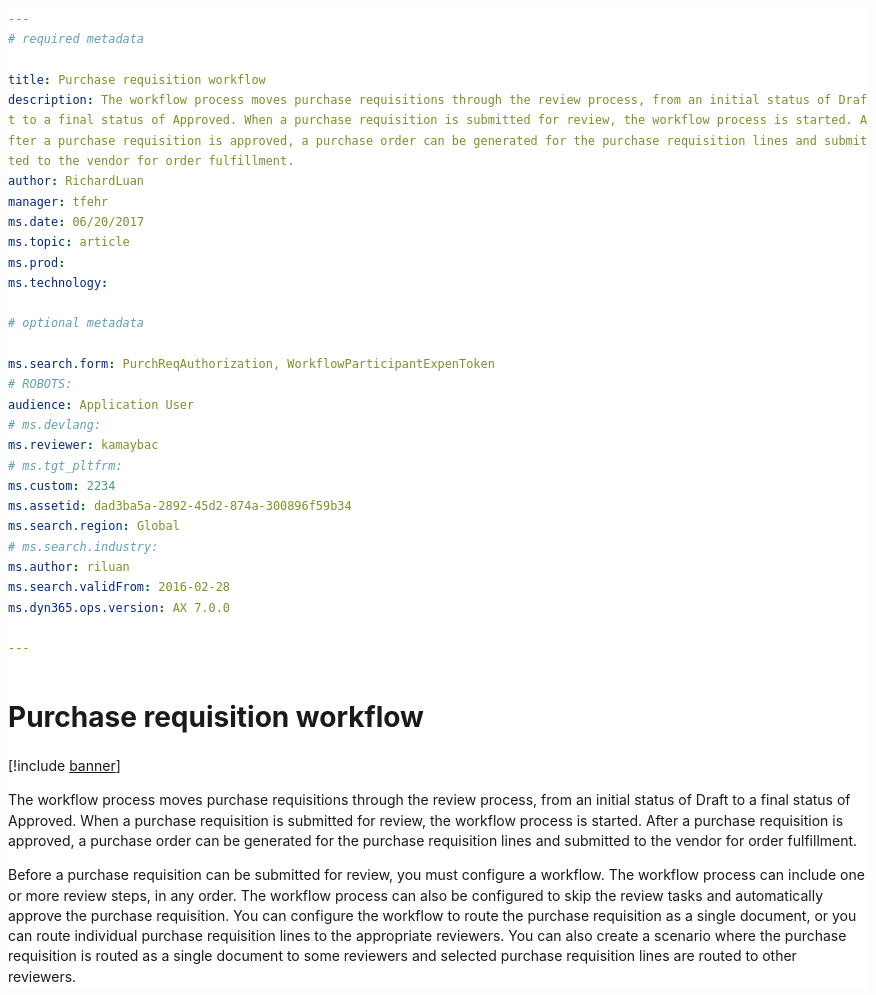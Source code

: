 ```yaml
---
# required metadata

title: Purchase requisition workflow
description: The workflow process moves purchase requisitions through the review process, from an initial status of Draft to a final status of Approved. When a purchase requisition is submitted for review, the workflow process is started. After a purchase requisition is approved, a purchase order can be generated for the purchase requisition lines and submitted to the vendor for order fulfillment.
author: RichardLuan
manager: tfehr
ms.date: 06/20/2017
ms.topic: article
ms.prod: 
ms.technology: 

# optional metadata

ms.search.form: PurchReqAuthorization, WorkflowParticipantExpenToken
# ROBOTS: 
audience: Application User
# ms.devlang: 
ms.reviewer: kamaybac
# ms.tgt_pltfrm: 
ms.custom: 2234
ms.assetid: dad3ba5a-2892-45d2-874a-300896f59b34
ms.search.region: Global
# ms.search.industry: 
ms.author: riluan
ms.search.validFrom: 2016-02-28
ms.dyn365.ops.version: AX 7.0.0

---
```


# Purchase requisition workflow

[!include [banner](../includes/banner.md)]

The workflow process moves purchase requisitions through the review process, from an initial status of Draft to a final status of Approved. When a purchase requisition is submitted for review, the workflow process is started. After a purchase requisition is approved, a purchase order can be generated for the purchase requisition lines and submitted to the vendor for order fulfillment.

Before a purchase requisition can be submitted for review, you must configure a workflow. The workflow process can include one or more review steps, in any order. The workflow process can also be configured to skip the review tasks and automatically approve the purchase requisition. You can configure the workflow to route the purchase requisition as a single document, or you can route individual purchase requisition lines to the appropriate reviewers. You can also create a scenario where the purchase requisition is routed as a single document to some reviewers and selected purchase requisition lines are routed to other reviewers.  
